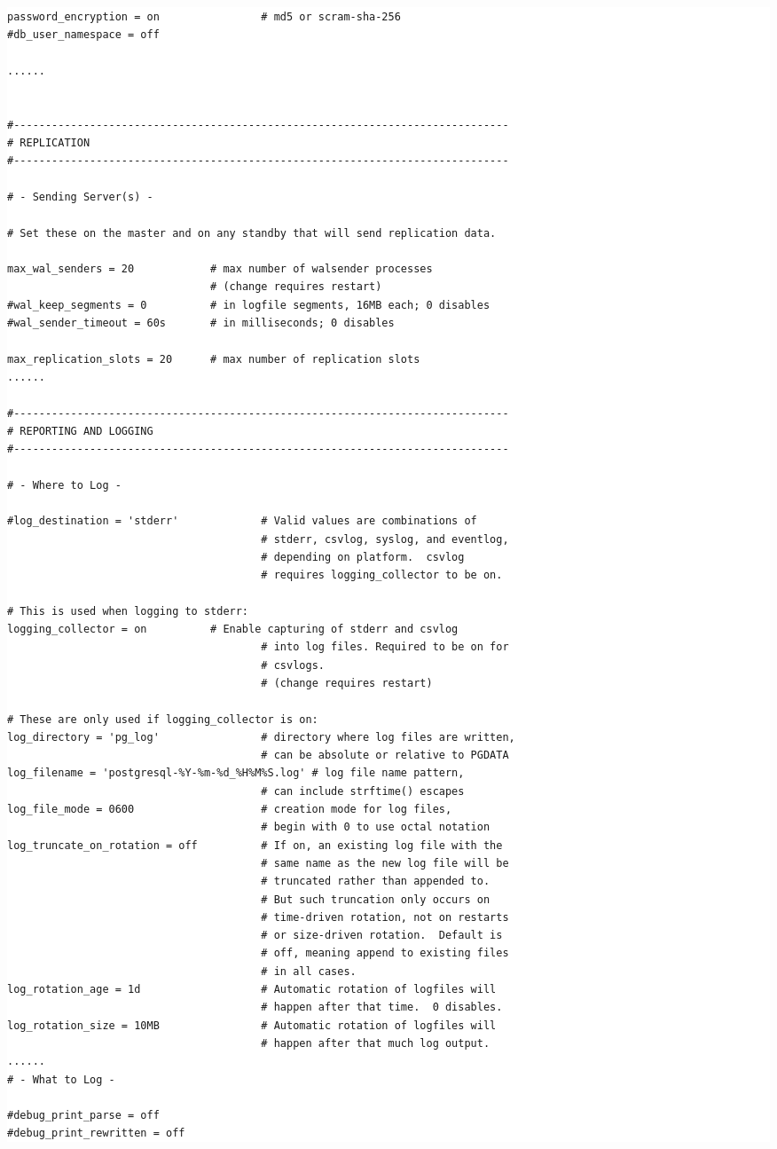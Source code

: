 ```shell
password_encryption = on                # md5 or scram-sha-256
#db_user_namespace = off

......


#------------------------------------------------------------------------------
# REPLICATION
#------------------------------------------------------------------------------

# - Sending Server(s) -

# Set these on the master and on any standby that will send replication data.

max_wal_senders = 20            # max number of walsender processes
                                # (change requires restart)
#wal_keep_segments = 0          # in logfile segments, 16MB each; 0 disables
#wal_sender_timeout = 60s       # in milliseconds; 0 disables

max_replication_slots = 20      # max number of replication slots
......

#------------------------------------------------------------------------------
# REPORTING AND LOGGING
#------------------------------------------------------------------------------

# - Where to Log -

#log_destination = 'stderr'             # Valid values are combinations of
                                        # stderr, csvlog, syslog, and eventlog,
                                        # depending on platform.  csvlog
                                        # requires logging_collector to be on.

# This is used when logging to stderr:
logging_collector = on          # Enable capturing of stderr and csvlog
                                        # into log files. Required to be on for
                                        # csvlogs.
                                        # (change requires restart)

# These are only used if logging_collector is on:
log_directory = 'pg_log'                # directory where log files are written,
                                        # can be absolute or relative to PGDATA
log_filename = 'postgresql-%Y-%m-%d_%H%M%S.log' # log file name pattern,
                                        # can include strftime() escapes
log_file_mode = 0600                    # creation mode for log files,
                                        # begin with 0 to use octal notation
log_truncate_on_rotation = off          # If on, an existing log file with the
                                        # same name as the new log file will be
                                        # truncated rather than appended to.
                                        # But such truncation only occurs on
                                        # time-driven rotation, not on restarts
                                        # or size-driven rotation.  Default is
                                        # off, meaning append to existing files
                                        # in all cases.
log_rotation_age = 1d                   # Automatic rotation of logfiles will
                                        # happen after that time.  0 disables.
log_rotation_size = 10MB                # Automatic rotation of logfiles will
                                        # happen after that much log output.
......
# - What to Log -

#debug_print_parse = off
#debug_print_rewritten = off
```